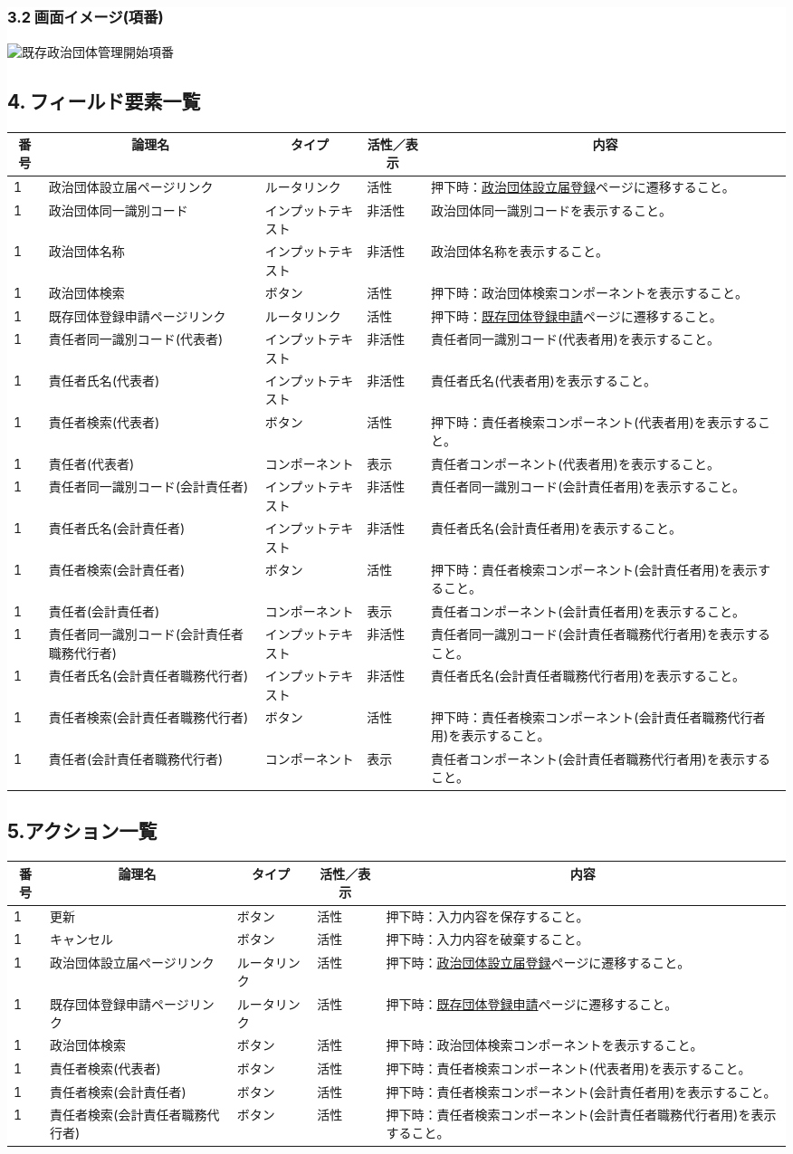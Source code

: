 ### 3.2 画面イメージ(項番)

![既存政治団体管理開始項番](image/既存政治団体管理開始項番.drawio.png)

## 4. フィールド要素一覧

| 番号 |                   論理名                   |       タイプ       | 活性／表示 |                                                          内容                                                           |
| ---- | ------------------------------------------ | ------------------ | ---------- | ----------------------------------------------------------------------------------------------------------------------- |
| 1    | 政治団体設立届ページリンク                 | ルータリンク       | 活性       | 押下時：[政治団体設立届登録](../add_politician_orgnization/add_politician_orgnization.md)ページに遷移すること。         |
| 1    | 政治団体同一識別コード                     | インプットテキスト | 非活性     | 政治団体同一識別コードを表示すること。                                                                                  |
| 1    | 政治団体名称                               | インプットテキスト | 非活性     | 政治団体名称を表示すること。                                                                                            |
| 1    | 政治団体検索                               | ボタン             | 活性       | 押下時：政治団体検索コンポーネントを表示すること。                                                                      |
| 1    | 既存団体登録申請ページリンク               | ルータリンク       | 活性       | 押下時：[既存団体登録申請](../propose_not_regist_organization/propose_not_regist_organization.md)ページに遷移すること。 |
| 1    | 責任者同一識別コード(代表者)               | インプットテキスト | 非活性     | 責任者同一識別コード(代表者用)を表示すること。                                                                          |
| 1    | 責任者氏名(代表者)                         | インプットテキスト | 非活性     | 責任者氏名(代表者用)を表示すること。                                                                                    |
| 1    | 責任者検索(代表者)                         | ボタン             | 活性       | 押下時：責任者検索コンポーネント(代表者用)を表示すること。                                                              |
| 1    | 責任者(代表者)                             | コンポーネント     | 表示       | 責任者コンポーネント(代表者用)を表示すること。                                                                          |
| 1    | 責任者同一識別コード(会計責任者)           | インプットテキスト | 非活性     | 責任者同一識別コード(会計責任者用)を表示すること。                                                                      |
| 1    | 責任者氏名(会計責任者)                     | インプットテキスト | 非活性     | 責任者氏名(会計責任者用)を表示すること。                                                                                |
| 1    | 責任者検索(会計責任者)                     | ボタン             | 活性       | 押下時：責任者検索コンポーネント(会計責任者用)を表示すること。                                                          |
| 1    | 責任者(会計責任者)                         | コンポーネント     | 表示       | 責任者コンポーネント(会計責任者用)を表示すること。                                                                      |
| 1    | 責任者同一識別コード(会計責任者職務代行者) | インプットテキスト | 非活性     | 責任者同一識別コード(会計責任者職務代行者用)を表示すること。                                                            |
| 1    | 責任者氏名(会計責任者職務代行者)           | インプットテキスト | 非活性     | 責任者氏名(会計責任者職務代行者用)を表示すること。                                                                      |
| 1    | 責任者検索(会計責任者職務代行者)           | ボタン             | 活性       | 押下時：責任者検索コンポーネント(会計責任者職務代行者用)を表示すること。                                                |
| 1    | 責任者(会計責任者職務代行者)               | コンポーネント     | 表示       | 責任者コンポーネント(会計責任者職務代行者用)を表示すること。                                                            |

## 5.アクション一覧

| 番号 |              論理名              |    タイプ    | 活性／表示 |                                                          内容                                                           |
| ---- | -------------------------------- | ------------ | ---------- | ----------------------------------------------------------------------------------------------------------------------- |
| 1    | 更新                             | ボタン       | 活性       | 押下時：入力内容を保存すること。                                                                                        |
| 1    | キャンセル                       | ボタン       | 活性       | 押下時：入力内容を破棄すること。                                                                                        |
| 1    | 政治団体設立届ページリンク       | ルータリンク | 活性       | 押下時：[政治団体設立届登録](../add_politician_orgnization/add_politician_orgnization.md)ページに遷移すること。         |
| 1    | 既存団体登録申請ページリンク     | ルータリンク | 活性       | 押下時：[既存団体登録申請](../propose_not_regist_organization/propose_not_regist_organization.md)ページに遷移すること。 |
| 1    | 政治団体検索                     | ボタン       | 活性       | 押下時：政治団体検索コンポーネントを表示すること。                                                                      |
| 1    | 責任者検索(代表者)               | ボタン       | 活性       | 押下時：責任者検索コンポーネント(代表者用)を表示すること。                                                              |
| 1    | 責任者検索(会計責任者)           | ボタン       | 活性       | 押下時：責任者検索コンポーネント(会計責任者用)を表示すること。                                                          |
| 1    | 責任者検索(会計責任者職務代行者) | ボタン       | 活性       | 押下時：責任者検索コンポーネント(会計責任者職務代行者用)を表示すること。                                                |
